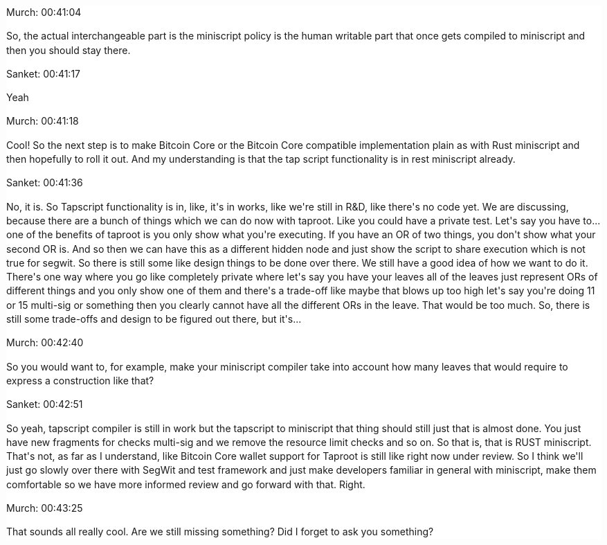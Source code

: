 Murch: 00:41:04

So, the actual interchangeable part is the miniscript policy is the human writable part that once gets compiled to miniscript and then you should stay there.

Sanket: 00:41:17

Yeah 

Murch: 00:41:18

Cool!
So the next step is to make Bitcoin Core or the Bitcoin Core compatible implementation plain as with Rust miniscript and then hopefully to roll it out.
And my understanding is that the tap script functionality is in rest miniscript already.

Sanket: 00:41:36

No, it is.
So Tapscript functionality is in, like, it's in works, like we're still in R&D, like there's no code yet.
We are discussing, because there are a bunch of things which we can do now with taproot.
Like you could have a private test.
Let's say you have to... one of the benefits of taproot is you only show what you're executing.
If you have an OR of two things, you don't show what your second OR is.
And so then we can have this as a different hidden node and just show the script to share execution which is not true for segwit. So there is still some like design things to be done over there. We still have a good idea of how we want to do it. There's one way where you go like completely private where let's say you have your leaves all of the leaves just represent ORs of different things and you only show one of them and there's a trade-off like maybe that blows up too high let's say you're doing 11 or 15 multi-sig or something then you clearly cannot have all the different ORs in the leave.
That would be too much.
So, there is still some trade-offs and design to be figured out there, but it's...

Murch: 00:42:40

So you would want to, for example, make your miniscript compiler take into account how many leaves that would require to express a construction like that?

Sanket: 00:42:51

So yeah, tapscript compiler is still in work but the tapscript to miniscript that thing should still just that is almost done.
You just have new fragments for checks multi-sig and we remove the resource limit checks and so on.
So that is, that is RUST miniscript.
That's not, as far as I understand, like Bitcoin Core wallet support for Taproot is still like right now under review.
So I think we'll just go slowly over there with SegWit and test framework and just make developers familiar in general with miniscript, make them comfortable so we have more informed review and go forward with that.
Right.

Murch: 00:43:25

That sounds all really cool.
Are we still missing something?
Did I forget to ask you something?
